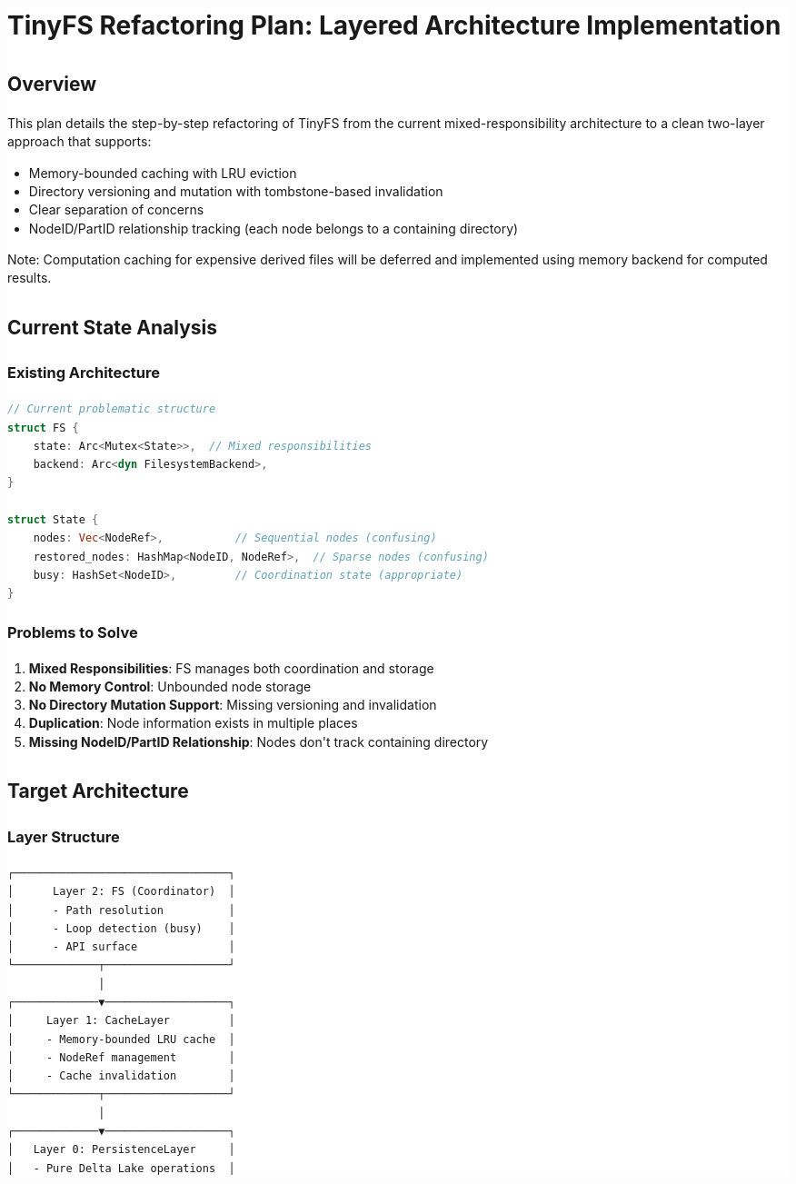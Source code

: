 # TinyFS Refactoring Plan: Layered Architecture Implementation

## Overview

This plan details the step-by-step refactoring of TinyFS from the current mixed-responsibility architecture to a clean two-layer approach that supports:

- Memory-bounded caching with LRU eviction
- Directory versioning and mutation with tombstone-based invalidation
- Clear separation of concerns
- NodeID/PartID relationship tracking (each node belongs to a containing directory)

Note: Computation caching for expensive derived files will be deferred and implemented using memory backend for computed results.

## Current State Analysis

### Existing Architecture
```rust
// Current problematic structure
struct FS {
    state: Arc<Mutex<State>>,  // Mixed responsibilities
    backend: Arc<dyn FilesystemBackend>,
}

struct State {
    nodes: Vec<NodeRef>,           // Sequential nodes (confusing)
    restored_nodes: HashMap<NodeID, NodeRef>,  // Sparse nodes (confusing)
    busy: HashSet<NodeID>,         // Coordination state (appropriate)
}
```

### Problems to Solve
1. **Mixed Responsibilities**: FS manages both coordination and storage
2. **No Memory Control**: Unbounded node storage
3. **No Directory Mutation Support**: Missing versioning and invalidation
4. **Duplication**: Node information exists in multiple places
5. **Missing NodeID/PartID Relationship**: Nodes don't track containing directory

## Target Architecture

### Layer Structure
```
┌─────────────────────────────────┐
│      Layer 2: FS (Coordinator)  │
│      - Path resolution          │
│      - Loop detection (busy)    │ 
│      - API surface              │
└─────────────┬───────────────────┘
              │
┌─────────────▼───────────────────┐
│     Layer 1: CacheLayer         │
│     - Memory-bounded LRU cache  │
│     - NodeRef management        │
│     - Cache invalidation        │
└─────────────┬───────────────────┘
              │
┌─────────────▼───────────────────┐
│   Layer 0: PersistenceLayer     │
│   - Pure Delta Lake operations  │
```